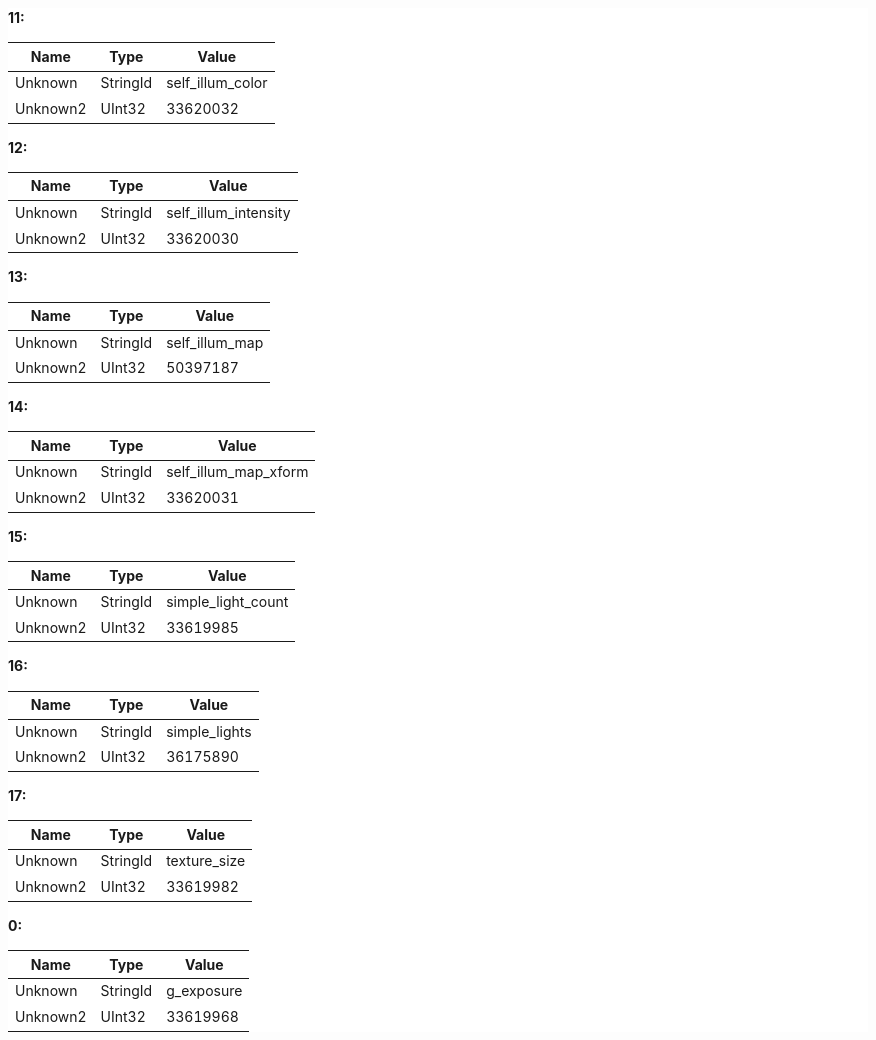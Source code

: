 
**11:**

Name	| Type	| Value
---	|---	|---	|
Unknown	|StringId	|self_illum_color
Unknown2	|UInt32	|33620032


**12:**

Name	| Type	| Value
---	|---	|---	|
Unknown	|StringId	|self_illum_intensity
Unknown2	|UInt32	|33620030


**13:**

Name	| Type	| Value
---	|---	|---	|
Unknown	|StringId	|self_illum_map
Unknown2	|UInt32	|50397187


**14:**

Name	| Type	| Value
---	|---	|---	|
Unknown	|StringId	|self_illum_map_xform
Unknown2	|UInt32	|33620031


**15:**

Name	| Type	| Value
---	|---	|---	|
Unknown	|StringId	|simple_light_count
Unknown2	|UInt32	|33619985


**16:**

Name	| Type	| Value
---	|---	|---	|
Unknown	|StringId	|simple_lights
Unknown2	|UInt32	|36175890


**17:**

Name	| Type	| Value
---	|---	|---	|
Unknown	|StringId	|texture_size
Unknown2	|UInt32	|33619982


**0:**

Name	| Type	| Value
---	|---	|---	|
Unknown	|StringId	|g_exposure
Unknown2	|UInt32	|33619968
